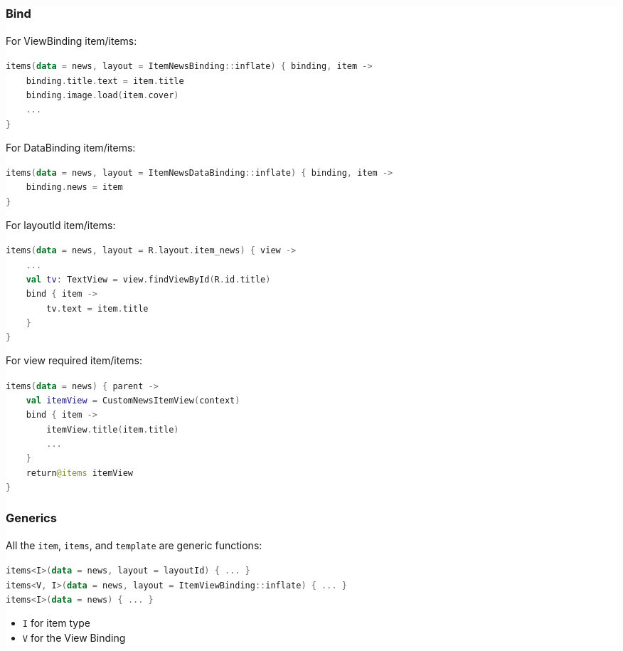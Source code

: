 ### Bind

For ViewBinding item/items:

```kotlin
items(data = news, layout = ItemNewsBinding::inflate) { binding, item ->
    binding.title.text = item.title
    binding.image.load(item.cover)
    ...
}
```

For DataBinding item/items:

```kotlin
items(data = news, layout = ItemNewsDataBinding::inflate) { binding, item ->
    binding.news = item
}
```

For layoutId item/items:

```kotlin
items(data = news, layout = R.layout.item_news) { view ->
    ...
    val tv: TextView = view.findViewById(R.id.title)
    bind { item ->
        tv.text = item.title
    }
}
```

For view required item/items:

```kotlin
items(data = news) { parent ->
    val itemView = CustomNewsItemView(context)
    bind { item ->
        itemView.title(item.title)
        ...
    }
    return@items itemView
}
```

### Generics

All the `item`, `items`, and `template` are generic functions:

```kotlin
items<I>(data = news, layout = layoutId) { ... }
items<V, I>(data = news, layout = ItemViewBinding::inflate) { ... }
items<I>(data = news) { ... }
```

* `I` for item type
* `V` for the View Binding
